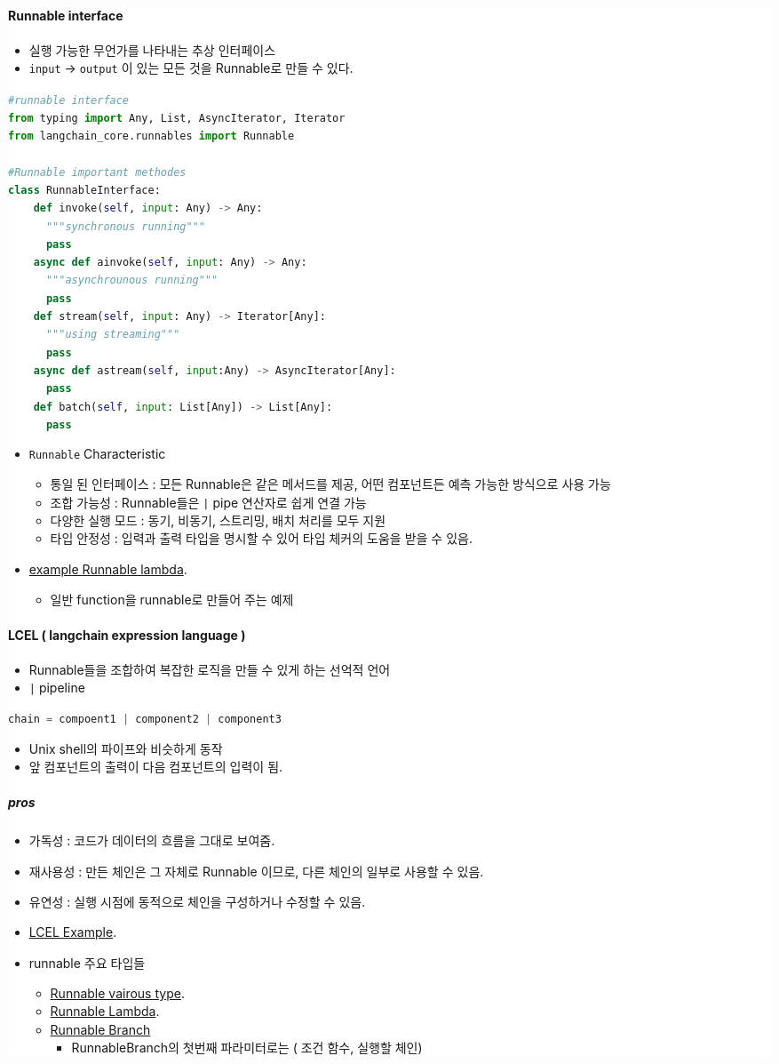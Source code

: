 #### Runnable interface 

- 실행 가능한 무언가를 나타내는 추상 인터페이스 
- `input` -> `output` 이 있는 모든 것을 Runnable로 만들 수 있다. 

```python
#runnable interface 
from typing import Any, List, AsyncIterator, Iterator
from langchain_core.runnables import Runnable

#Runnable important methodes
class RunnableInterface:
    def invoke(self, input: Any) -> Any:
      """synchronous running"""
      pass
    async def ainvoke(self, input: Any) -> Any:
      """asynchrounous running"""
      pass
    def stream(self, input: Any) -> Iterator[Any]:
      """using streaming"""
      pass
    async def astream(self, input:Any) -> AsyncIterator[Any]:
      pass
    def batch(self, input: List[Any]) -> List[Any]:
      pass
```

- `Runnable`  Characteristic
  - 통일 된 인터페이스 : 모든 Runnable은 같은 메서드를 제공, 어떤 컴포넌트든 예측 가능한 방식으로 사용 가능 
  - 조합 가능성 : Runnable들은 `|` pipe 연산자로 쉽게 연결 가능 
  - 다양한 실행 모드 : 동기, 비동기, 스트리밍, 배치 처리를 모두 지원
  - 타입 안정성 : 입력과 출력 타입을 명시할 수 있어 타입 체커의 도움을 받을 수 있음. 

- [example Runnable lambda](./langchain_runnable_lamda.py). 
  - 일반 function을 runnable로 만들어 주는 예제 

#### LCEL ( langchain expression language )

- Runnable들을 조합하여 복잡한 로직을 만들 수 있게 하는 선억적 언어 
- `|` pipeline 

```python
chain = compoent1 | component2 | component3
```

- Unix shell의 파이프와 비슷하게 동작 
- 앞 컴포넌트의 출력이 다음 컴포넌트의 입력이 됨. 

##### pros

- 가독성 : 코드가 데이터의 흐름을 그대로 보여줌. 
- 재사용성 : 만든 체인은 그 자체로 Runnable 이므로, 다른 체인의 일부로 사용할 수 있음. 
- 유연성 : 실행 시점에 동적으로 체인을 구성하거나 수정할 수 있음. 
- [LCEL Example](./langchain_runnable_lcel.py). 

- runnable 주요 타입들 
  - [Runnable vairous type](./langchain_runnable_passthrough.py). 
  - [Runnable Lambda](./langchain_runnable_type-lambda.py). 
  - [Runnable Branch](./langchain_runnable_branch.py)  
    - RunnableBranch의 첫번째 파라미터로는 ( 조건 함수, 실행할 체인) 
